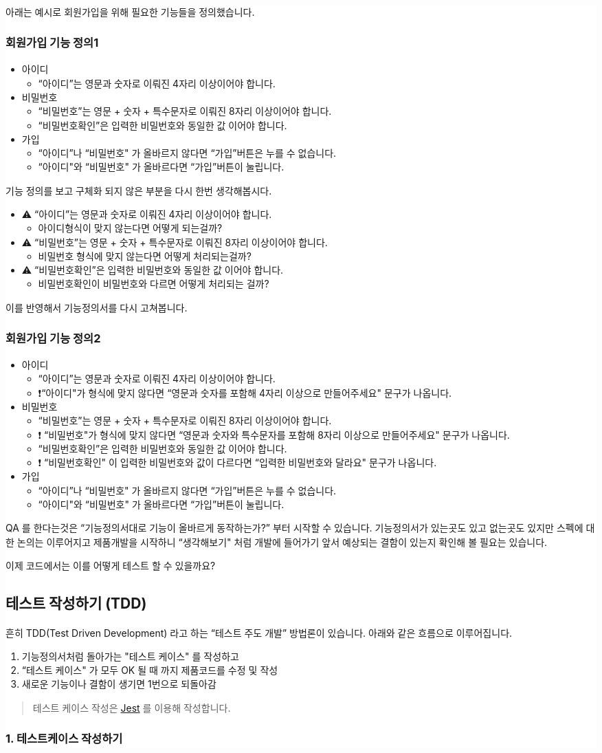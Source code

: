 아래는 예시로 회원가입을 위해 필요한 기능들을 정의했습니다.

### 회원가입 기능 정의1

- 아이디
  - “아이디”는 영문과 숫자로 이뤄진 4자리 이상이어야 합니다.
- 비밀번호
  - “비밀번호”는 영문 + 숫자 + 특수문자로 이뤄진 8자리 이상이어야 합니다.
  - “비밀번호확인”은 입력한 비밀번호와 동일한 값 이어야 합니다.
- 가입
  - “아이디”나 “비밀번호" 가 올바르지 않다면 “가입”버튼은 누를 수 없습니다.
  - “아이디"와 “비밀번호" 가 올바르다면 “가입”버튼이 눌립니다.

기능 정의를 보고 구체화 되지 않은 부분을 다시 한번 생각해봅시다.

- ⚠️ “아이디”는 영문과 숫자로 이뤄진 4자리 이상이어야 합니다.
  - 아이디형식이 맞지 않는다면 어떻게 되는걸까?
- ⚠️ “비밀번호”는 영문 + 숫자 + 특수문자로 이뤄진 8자리 이상이어야 합니다.
  - 비밀번호 형식에 맞지 않는다면 어떻게 처리되는걸까?
- ⚠️ “비밀번호확인”은 입력한 비밀번호와 동일한 값 이어야 합니다.
  - 비밀번호확인이 비밀번호와 다르면 어떻게 처리되는 걸까?

이를 반영해서 기능정의서를 다시 고쳐봅니다.

### 회원가입 기능 정의2

- 아이디
  - “아이디”는 영문과 숫자로 이뤄진 4자리 이상이어야 합니다.
  - ❗️“아이디"가 형식에 맞지 않다면 “영문과 숫자를 포함해 4자리 이상으로 만들어주세요" 문구가 나옵니다.
- 비밀번호
  - “비밀번호”는 영문 + 숫자 + 특수문자로 이뤄진 8자리 이상이어야 합니다.
  - ❗️ “비밀번호"가 형식에 맞지 않다면 “영문과 숫자와 특수문자를 포함해 8자리 이상으로 만들어주세요" 문구가 나옵니다.
  - “비밀번호확인”은 입력한 비밀번호와 동일한 값 이어야 합니다.
  - ❗️ “비밀번호확인" 이 입력한 비밀번호와 값이 다르다면 “입력한 비밀번호와 달라요" 문구가 나옵니다.
- 가입
  - “아이디”나 “비밀번호" 가 올바르지 않다면 “가입”버튼은 누를 수 없습니다.
  - “아이디"와 “비밀번호" 가 올바르다면 “가입”버튼이 눌립니다.

QA 를 한다는것은 “기능정의서대로 기능이 올바르게 동작하는가?” 부터 시작할 수 있습니다. 기능정의서가 있는곳도 있고 없는곳도 있지만 스펙에 대한 논의는 이루어지고 제품개발을 시작하니 “생각해보기" 처럼 개발에 들어가기 앞서 예상되는 결함이 있는지 확인해 볼 필요는 있습니다.

이제 코드에서는 이를 어떻게 테스트 할 수 있을까요?

## 테스트 작성하기 (TDD)

흔히 TDD(Test Driven Development) 라고 하는 “테스트 주도 개발” 방법론이 있습니다. 아래와 같은 흐름으로 이루어집니다.

1. 기능정의서처럼 돌아가는 "테스트 케이스" 를 작성하고
2. “테스트 케이스" 가 모두 OK 될 때 까지 제품코드를 수정 및 작성
3. 새로운 기능이나 결함이 생기면 1번으로 되돌아감

> 테스트 케이스 작성은 [Jest](https://jestjs.io/) 를 이용해 작성합니다.

### 1. 테스트케이스 작성하기
